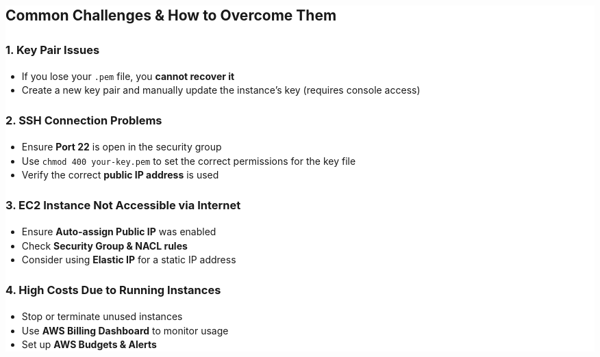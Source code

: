 ## **Common Challenges & How to Overcome Them**

### **1. Key Pair Issues**
- If you lose your `.pem` file, you **cannot recover it**
- Create a new key pair and manually update the instance’s key (requires console access)

### **2. SSH Connection Problems**
- Ensure **Port 22** is open in the security group
- Use `chmod 400 your-key.pem` to set the correct permissions for the key file
- Verify the correct **public IP address** is used

### **3. EC2 Instance Not Accessible via Internet**
- Ensure **Auto-assign Public IP** was enabled
- Check **Security Group & NACL rules**
- Consider using **Elastic IP** for a static IP address

### **4. High Costs Due to Running Instances**
- Stop or terminate unused instances
- Use **AWS Billing Dashboard** to monitor usage
- Set up **AWS Budgets & Alerts**

